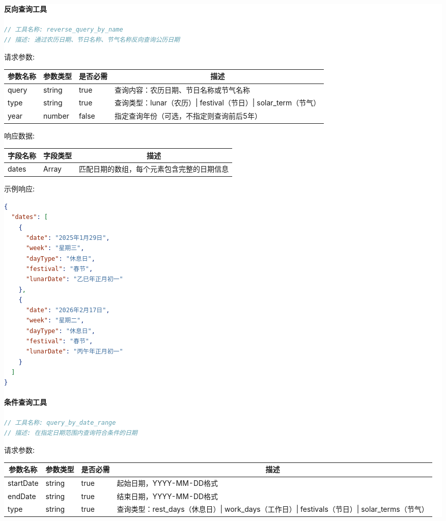 #### 反向查询工具

```typescript
// 工具名称: reverse_query_by_name
// 描述: 通过农历日期、节日名称、节气名称反向查询公历日期
```

请求参数:

| 参数名称 | 参数类型   | 是否必需 | 描述                  |
| ---- | ------ | ---- | ------------------- |
| query | string | true | 查询内容：农历日期、节日名称或节气名称 |
| type | string | true | 查询类型：lunar（农历）\| festival（节日）\| solar_term（节气） |
| year | number | false | 指定查询年份（可选，不指定则查询前后5年） |

响应数据:

| 字段名称  | 字段类型            | 描述                      |
| ----- | --------------- | ----------------------- |
| dates | Array<DateInfo> | 匹配日期的数组，每个元素包含完整的日期信息 |

示例响应:

```json
{
  "dates": [
    {
      "date": "2025年1月29日",
      "week": "星期三",
      "dayType": "休息日",
      "festival": "春节",
      "lunarDate": "乙巳年正月初一"
    },
    {
      "date": "2026年2月17日",
      "week": "星期二",
      "dayType": "休息日",
      "festival": "春节",
      "lunarDate": "丙午年正月初一"
    }
  ]
}
```

#### 条件查询工具

```typescript
// 工具名称: query_by_date_range
// 描述: 在指定日期范围内查询符合条件的日期
```

请求参数:

| 参数名称      | 参数类型   | 是否必需 | 描述                |
| --------- | ------ | ---- | ----------------- |
| startDate | string | true | 起始日期，YYYY-MM-DD格式 |
| endDate   | string | true | 结束日期，YYYY-MM-DD格式 |
| type | string | true | 查询类型：rest_days（休息日）\| work_days（工作日）\| festivals（节日）\| solar_terms（节气） |
